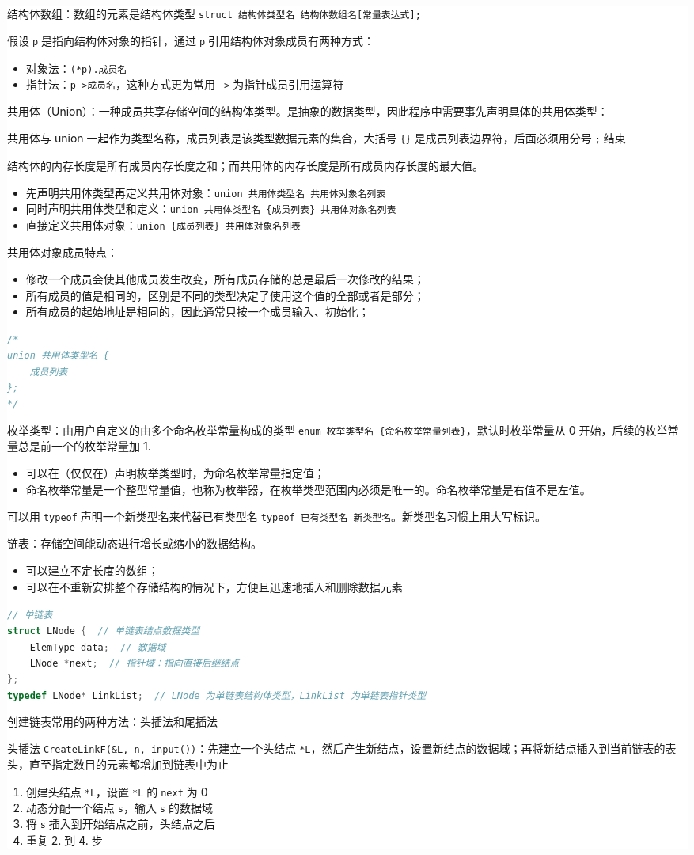 
结构体数组：数组的元素是结构体类型 `struct 结构体类型名 结构体数组名[常量表达式];`

假设 `p` 是指向结构体对象的指针，通过 `p` 引用结构体对象成员有两种方式：

- 对象法：`(*p).成员名`
- 指针法：`p->成员名`，这种方式更为常用 `->` 为指针成员引用运算符

共用体（Union）：一种成员共享存储空间的结构体类型。是抽象的数据类型，因此程序中需要事先声明具体的共用体类型：

共用体与 union 一起作为类型名称，成员列表是该类型数据元素的集合，大括号 `{}` 是成员列表边界符，后面必须用分号 `;` 结束

结构体的内存长度是所有成员内存长度之和；而共用体的内存长度是所有成员内存长度的最大值。

- 先声明共用体类型再定义共用体对象：`union 共用体类型名 共用体对象名列表`
- 同时声明共用体类型和定义：`union 共用体类型名 {成员列表} 共用体对象名列表`
- 直接定义共用体对象：`union {成员列表} 共用体对象名列表`

共用体对象成员特点：

- 修改一个成员会使其他成员发生改变，所有成员存储的总是最后一次修改的结果；
- 所有成员的值是相同的，区别是不同的类型决定了使用这个值的全部或者是部分；
- 所有成员的起始地址是相同的，因此通常只按一个成员输入、初始化；

```c++
/*
union 共用体类型名 {
	成员列表
};
*/
```

枚举类型：由用户自定义的由多个命名枚举常量构成的类型 `enum 枚举类型名 {命名枚举常量列表}`，默认时枚举常量从 0 开始，后续的枚举常量总是前一个的枚举常量加 1. 

- 可以在（仅仅在）声明枚举类型时，为命名枚举常量指定值；
- 命名枚举常量是一个整型常量值，也称为枚举器，在枚举类型范围内必须是唯一的。命名枚举常量是右值不是左值。

可以用 `typeof` 声明一个新类型名来代替已有类型名 `typeof 已有类型名 新类型名`。新类型名习惯上用大写标识。

链表：存储空间能动态进行增长或缩小的数据结构。

- 可以建立不定长度的数组；
- 可以在不重新安排整个存储结构的情况下，方便且迅速地插入和删除数据元素

```c++
// 单链表
struct LNode {  // 单链表结点数据类型
    ElemType data;  // 数据域
    LNode *next;  // 指针域：指向直接后继结点
};
typedef LNode* LinkList;  // LNode 为单链表结构体类型，LinkList 为单链表指针类型
```

创建链表常用的两种方法：头插法和尾插法

头插法 `CreateLinkF(&L, n, input())`：先建立一个头结点 `*L`，然后产生新结点，设置新结点的数据域；再将新结点插入到当前链表的表头，直至指定数目的元素都增加到链表中为止

1. 创建头结点 `*L`，设置 `*L` 的 `next` 为 0
2. 动态分配一个结点 `s`，输入 `s` 的数据域
3. 将 `s` 插入到开始结点之前，头结点之后
4. 重复 2. 到 4. 步
